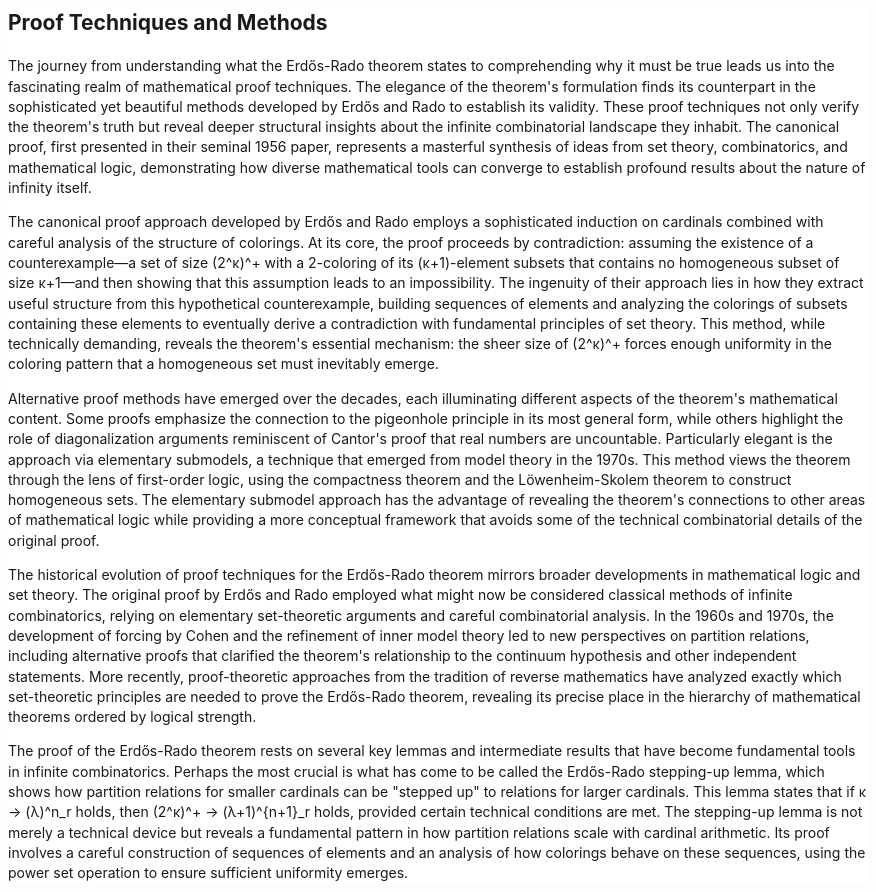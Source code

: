 ## Proof Techniques and Methods

The journey from understanding what the Erdős-Rado theorem states to comprehending why it must be true leads us into the fascinating realm of mathematical proof techniques. The elegance of the theorem's formulation finds its counterpart in the sophisticated yet beautiful methods developed by Erdős and Rado to establish its validity. These proof techniques not only verify the theorem's truth but reveal deeper structural insights about the infinite combinatorial landscape they inhabit. The canonical proof, first presented in their seminal 1956 paper, represents a masterful synthesis of ideas from set theory, combinatorics, and mathematical logic, demonstrating how diverse mathematical tools can converge to establish profound results about the nature of infinity itself.

The canonical proof approach developed by Erdős and Rado employs a sophisticated induction on cardinals combined with careful analysis of the structure of colorings. At its core, the proof proceeds by contradiction: assuming the existence of a counterexample—a set of size (2^κ)^+ with a 2-coloring of its (κ+1)-element subsets that contains no homogeneous subset of size κ+1—and then showing that this assumption leads to an impossibility. The ingenuity of their approach lies in how they extract useful structure from this hypothetical counterexample, building sequences of elements and analyzing the colorings of subsets containing these elements to eventually derive a contradiction with fundamental principles of set theory. This method, while technically demanding, reveals the theorem's essential mechanism: the sheer size of (2^κ)^+ forces enough uniformity in the coloring pattern that a homogeneous set must inevitably emerge.

Alternative proof methods have emerged over the decades, each illuminating different aspects of the theorem's mathematical content. Some proofs emphasize the connection to the pigeonhole principle in its most general form, while others highlight the role of diagonalization arguments reminiscent of Cantor's proof that real numbers are uncountable. Particularly elegant is the approach via elementary submodels, a technique that emerged from model theory in the 1970s. This method views the theorem through the lens of first-order logic, using the compactness theorem and the Löwenheim-Skolem theorem to construct homogeneous sets. The elementary submodel approach has the advantage of revealing the theorem's connections to other areas of mathematical logic while providing a more conceptual framework that avoids some of the technical combinatorial details of the original proof.

The historical evolution of proof techniques for the Erdős-Rado theorem mirrors broader developments in mathematical logic and set theory. The original proof by Erdős and Rado employed what might now be considered classical methods of infinite combinatorics, relying on elementary set-theoretic arguments and careful combinatorial analysis. In the 1960s and 1970s, the development of forcing by Cohen and the refinement of inner model theory led to new perspectives on partition relations, including alternative proofs that clarified the theorem's relationship to the continuum hypothesis and other independent statements. More recently, proof-theoretic approaches from the tradition of reverse mathematics have analyzed exactly which set-theoretic principles are needed to prove the Erdős-Rado theorem, revealing its precise place in the hierarchy of mathematical theorems ordered by logical strength.

The proof of the Erdős-Rado theorem rests on several key lemmas and intermediate results that have become fundamental tools in infinite combinatorics. Perhaps the most crucial is what has come to be called the Erdős-Rado stepping-up lemma, which shows how partition relations for smaller cardinals can be "stepped up" to relations for larger cardinals. This lemma states that if κ → (λ)^n_r holds, then (2^κ)^+ → (λ+1)^{n+1}_r holds, provided certain technical conditions are met. The stepping-up lemma is not merely a technical device but reveals a fundamental pattern in how partition relations scale with cardinal arithmetic. Its proof involves a careful construction of sequences of elements and an analysis of how colorings behave on these sequences, using the power set operation to ensure sufficient uniformity emerges.
